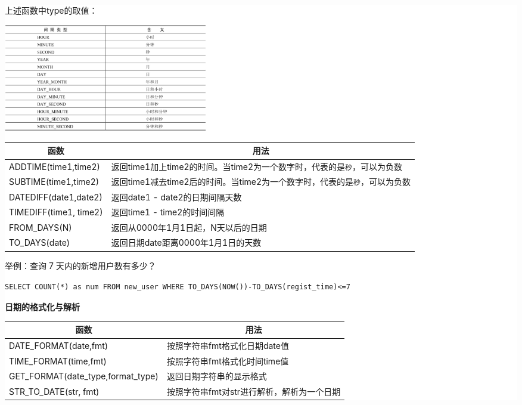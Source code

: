上述函数中type的取值：

<img src="./base.assets/image-20211012143203355.png" alt="image-20211012143203355" style="zoom:33%;" />

| 函数                   | 用法                                                         |
| ---------------------- | ------------------------------------------------------------ |
| ADDTIME(time1,time2)   | 返回time1加上time2的时间。当time2为一个数字时，代表的是`秒`，可以为负数 |
| SUBTIME(time1,time2)   | 返回time1减去time2后的时间。当time2为一个数字时，代表的是`秒`，可以为负数 |
| DATEDIFF(date1,date2)  | 返回date1 - date2的日期间隔天数                              |
| TIMEDIFF(time1, time2) | 返回time1 - time2的时间间隔                                  |
| FROM_DAYS(N)           | 返回从0000年1月1日起，N天以后的日期                          |
| TO_DAYS(date)          | 返回日期date距离0000年1月1日的天数                           |

举例：查询 7 天内的新增用户数有多少？

```
SELECT COUNT(*) as num FROM new_user WHERE TO_DAYS(NOW())-TO_DAYS(regist_time)<=7
```

**日期的格式化与解析**

| 函数                              | 用法                                       |
| --------------------------------- | ------------------------------------------ |
| DATE_FORMAT(date,fmt)             | 按照字符串fmt格式化日期date值              |
| TIME_FORMAT(time,fmt)             | 按照字符串fmt格式化时间time值              |
| GET_FORMAT(date_type,format_type) | 返回日期字符串的显示格式                   |
| STR_TO_DATE(str, fmt)             | 按照字符串fmt对str进行解析，解析为一个日期 |
